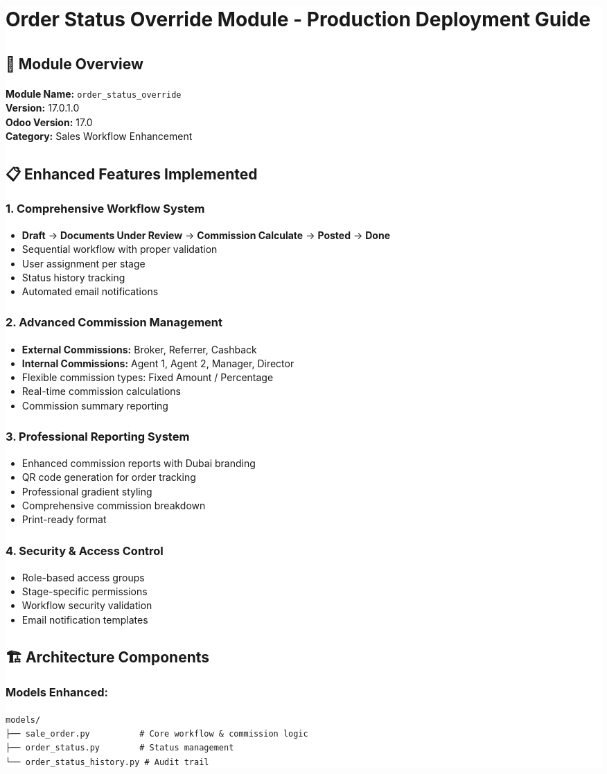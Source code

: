 # Order Status Override Module - Production Deployment Guide

## 🎯 Module Overview

**Module Name:** `order_status_override`  
**Version:** 17.0.1.0  
**Odoo Version:** 17.0  
**Category:** Sales Workflow Enhancement

## 📋 Enhanced Features Implemented

### 1. **Comprehensive Workflow System**
- **Draft** → **Documents Under Review** → **Commission Calculate** → **Posted** → **Done**
- Sequential workflow with proper validation
- User assignment per stage
- Status history tracking
- Automated email notifications

### 2. **Advanced Commission Management**
- **External Commissions:** Broker, Referrer, Cashback
- **Internal Commissions:** Agent 1, Agent 2, Manager, Director
- Flexible commission types: Fixed Amount / Percentage
- Real-time commission calculations
- Commission summary reporting

### 3. **Professional Reporting System**
- Enhanced commission reports with Dubai branding
- QR code generation for order tracking
- Professional gradient styling
- Comprehensive commission breakdown
- Print-ready format

### 4. **Security & Access Control**
- Role-based access groups
- Stage-specific permissions
- Workflow security validation
- Email notification templates

## 🏗️ Architecture Components

### **Models Enhanced:**
```
models/
├── sale_order.py          # Core workflow & commission logic
├── order_status.py        # Status management
└── order_status_history.py # Audit trail
```
